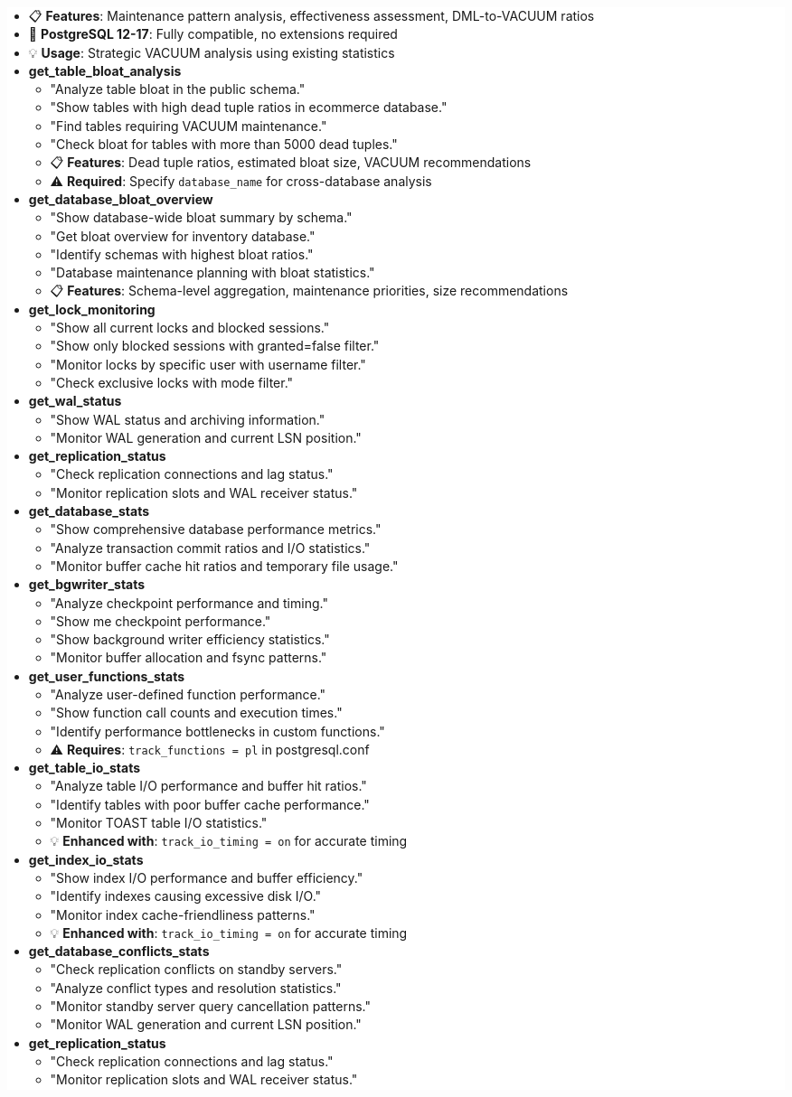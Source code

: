   - 📋 **Features**: Maintenance pattern analysis, effectiveness assessment, DML-to-VACUUM ratios
  - 🔧 **PostgreSQL 12-17**: Fully compatible, no extensions required
  - 💡 **Usage**: Strategic VACUUM analysis using existing statistics
- **get_table_bloat_analysis**
  - "Analyze table bloat in the public schema."
  - "Show tables with high dead tuple ratios in ecommerce database."
  - "Find tables requiring VACUUM maintenance."
  - "Check bloat for tables with more than 5000 dead tuples."
  - 📋 **Features**: Dead tuple ratios, estimated bloat size, VACUUM recommendations
  - ⚠️ **Required**: Specify `database_name` for cross-database analysis
- **get_database_bloat_overview**
  - "Show database-wide bloat summary by schema."
  - "Get bloat overview for inventory database."
  - "Identify schemas with highest bloat ratios."
  - "Database maintenance planning with bloat statistics."
  - 📋 **Features**: Schema-level aggregation, maintenance priorities, size recommendations
- **get_lock_monitoring**
  - "Show all current locks and blocked sessions."
  - "Show only blocked sessions with granted=false filter."
  - "Monitor locks by specific user with username filter."
  - "Check exclusive locks with mode filter."
- **get_wal_status**
  - "Show WAL status and archiving information."
  - "Monitor WAL generation and current LSN position."
- **get_replication_status**
  - "Check replication connections and lag status."
  - "Monitor replication slots and WAL receiver status."
- **get_database_stats**
  - "Show comprehensive database performance metrics."
  - "Analyze transaction commit ratios and I/O statistics."
  - "Monitor buffer cache hit ratios and temporary file usage."
- **get_bgwriter_stats**
  - "Analyze checkpoint performance and timing."
  - "Show me checkpoint performance."
  - "Show background writer efficiency statistics."
  - "Monitor buffer allocation and fsync patterns."
- **get_user_functions_stats**
  - "Analyze user-defined function performance."
  - "Show function call counts and execution times."
  - "Identify performance bottlenecks in custom functions."
  - ⚠️ **Requires**: `track_functions = pl` in postgresql.conf
- **get_table_io_stats**
  - "Analyze table I/O performance and buffer hit ratios."
  - "Identify tables with poor buffer cache performance."
  - "Monitor TOAST table I/O statistics."
  - 💡 **Enhanced with**: `track_io_timing = on` for accurate timing
- **get_index_io_stats**
  - "Show index I/O performance and buffer efficiency."
  - "Identify indexes causing excessive disk I/O."
  - "Monitor index cache-friendliness patterns."
  - 💡 **Enhanced with**: `track_io_timing = on` for accurate timing
- **get_database_conflicts_stats**
  - "Check replication conflicts on standby servers."
  - "Analyze conflict types and resolution statistics."
  - "Monitor standby server query cancellation patterns."
  - "Monitor WAL generation and current LSN position."
- **get_replication_status**
  - "Check replication connections and lag status."
  - "Monitor replication slots and WAL receiver status."
